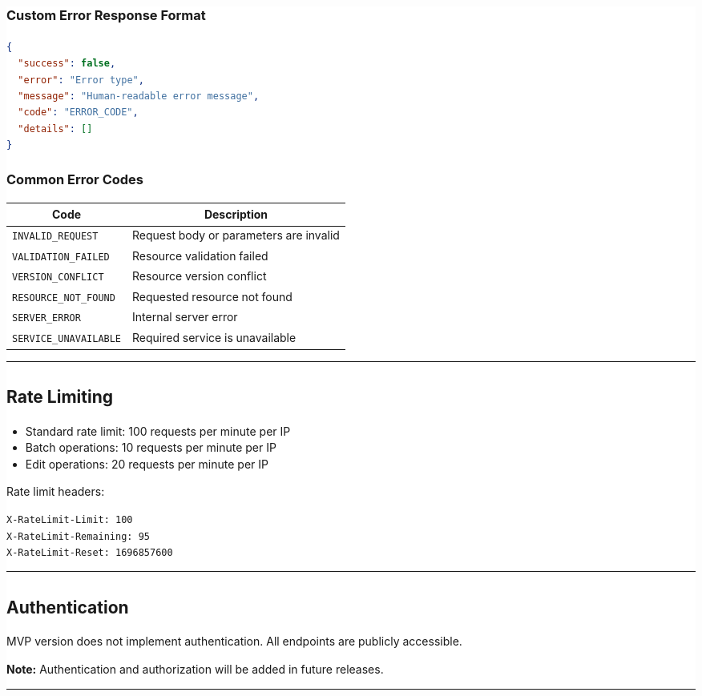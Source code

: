 
### Custom Error Response Format

```json
{
  "success": false,
  "error": "Error type",
  "message": "Human-readable error message",
  "code": "ERROR_CODE",
  "details": []
}
```

### Common Error Codes

| Code | Description |
|------|-------------|
| `INVALID_REQUEST` | Request body or parameters are invalid |
| `VALIDATION_FAILED` | Resource validation failed |
| `VERSION_CONFLICT` | Resource version conflict |
| `RESOURCE_NOT_FOUND` | Requested resource not found |
| `SERVER_ERROR` | Internal server error |
| `SERVICE_UNAVAILABLE` | Required service is unavailable |

---

## Rate Limiting

- Standard rate limit: 100 requests per minute per IP
- Batch operations: 10 requests per minute per IP
- Edit operations: 20 requests per minute per IP

Rate limit headers:

```
X-RateLimit-Limit: 100
X-RateLimit-Remaining: 95
X-RateLimit-Reset: 1696857600
```

---

## Authentication

MVP version does not implement authentication. All endpoints are publicly accessible.

**Note:** Authentication and authorization will be added in future releases.

---
